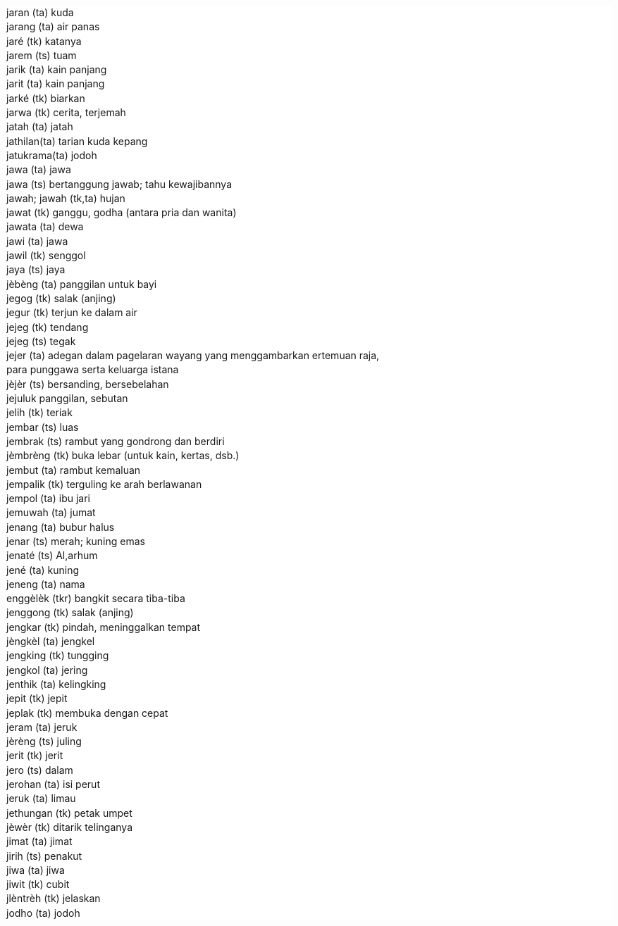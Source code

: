 jaran (ta) kuda  
jarang (ta) air panas  
jaré (tk) katanya  
jarem (ts) tuam  
jarik (ta) kain panjang  
jarit (ta) kain panjang  
jarké (tk) biarkan  
jarwa (tk) cerita, terjemah  
jatah (ta) jatah  
jathilan(ta) tarian kuda kepang  
jatukrama(ta) jodoh  
jawa (ta) jawa  
jawa (ts) bertanggung jawab; tahu kewajibannya  
jawah; jawah (tk,ta) hujan  
jawat (tk) ganggu, godha (antara pria dan wanita)  
jawata (ta) dewa  
jawi (ta) jawa  
jawil (tk) senggol  
jaya (ts) jaya  
jèbèng (ta) panggilan untuk bayi  
jegog (tk) salak (anjing)  
jegur (tk) terjun ke dalam air  
jejeg (tk) tendang  
jejeg (ts) tegak  
jejer (ta) adegan dalam pagelaran wayang yang menggambarkan ertemuan raja,  
para punggawa serta keluarga istana  
jèjèr (ts) bersanding, bersebelahan  
jejuluk panggilan, sebutan  
jelih (tk) teriak  
jembar (ts) luas  
jembrak (ts) rambut yang gondrong dan berdiri  
jèmbrèng (tk) buka lebar (untuk kain, kertas, dsb.)  
jembut (ta) rambut kemaluan  
jempalik (tk) terguling ke arah berlawanan  
jempol (ta) ibu jari  
jemuwah (ta) jumat  
jenang (ta) bubur halus  
jenar (ts) merah; kuning emas  
jenaté (ts) Al,arhum  
jené (ta) kuning  
jeneng (ta) nama  
enggèlèk (tkr) bangkit secara tiba-tiba  
jenggong (tk) salak (anjing)  
jengkar (tk) pindah, meninggalkan tempat  
jèngkèl (ta) jengkel  
jengking (tk) tungging  
jengkol (ta) jering  
jenthik (ta) kelingking  
jepit (tk) jepit  
jeplak (tk) membuka dengan cepat  
jeram (ta) jeruk  
jèrèng (ts) juling  
jerit (tk) jerit  
jero (ts) dalam  
jerohan (ta) isi perut  
jeruk (ta) limau  
jethungan (tk) petak umpet  
jèwèr (tk) ditarik telinganya  
jimat (ta) jimat  
jirih (ts) penakut  
jiwa (ta) jiwa  
jiwit (tk) cubit  
jlèntrèh (tk) jelaskan  
jodho (ta) jodoh  